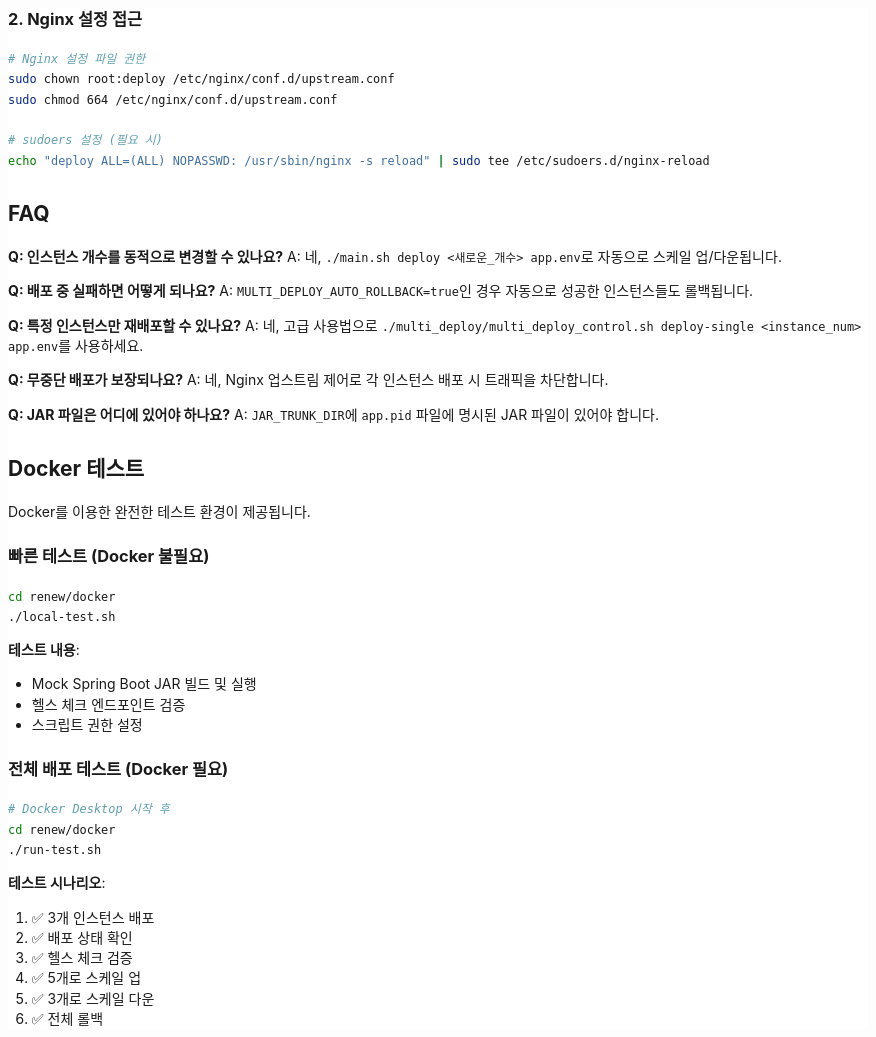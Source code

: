 ### 2. Nginx 설정 접근

```bash
# Nginx 설정 파일 권한
sudo chown root:deploy /etc/nginx/conf.d/upstream.conf
sudo chmod 664 /etc/nginx/conf.d/upstream.conf

# sudoers 설정 (필요 시)
echo "deploy ALL=(ALL) NOPASSWD: /usr/sbin/nginx -s reload" | sudo tee /etc/sudoers.d/nginx-reload
```

## FAQ

**Q: 인스턴스 개수를 동적으로 변경할 수 있나요?**
A: 네, `./main.sh deploy <새로운_개수> app.env`로 자동으로 스케일 업/다운됩니다.

**Q: 배포 중 실패하면 어떻게 되나요?**
A: `MULTI_DEPLOY_AUTO_ROLLBACK=true`인 경우 자동으로 성공한 인스턴스들도 롤백됩니다.

**Q: 특정 인스턴스만 재배포할 수 있나요?**
A: 네, 고급 사용법으로 `./multi_deploy/multi_deploy_control.sh deploy-single <instance_num> app.env`를 사용하세요.

**Q: 무중단 배포가 보장되나요?**
A: 네, Nginx 업스트림 제어로 각 인스턴스 배포 시 트래픽을 차단합니다.

**Q: JAR 파일은 어디에 있어야 하나요?**
A: `JAR_TRUNK_DIR`에 `app.pid` 파일에 명시된 JAR 파일이 있어야 합니다.

## Docker 테스트

Docker를 이용한 완전한 테스트 환경이 제공됩니다.

### 빠른 테스트 (Docker 불필요)

```bash
cd renew/docker
./local-test.sh
```

**테스트 내용**:
- Mock Spring Boot JAR 빌드 및 실행
- 헬스 체크 엔드포인트 검증
- 스크립트 권한 설정

### 전체 배포 테스트 (Docker 필요)

```bash
# Docker Desktop 시작 후
cd renew/docker
./run-test.sh
```

**테스트 시나리오**:
1. ✅ 3개 인스턴스 배포
2. ✅ 배포 상태 확인
3. ✅ 헬스 체크 검증
4. ✅ 5개로 스케일 업
5. ✅ 3개로 스케일 다운
6. ✅ 전체 롤백
